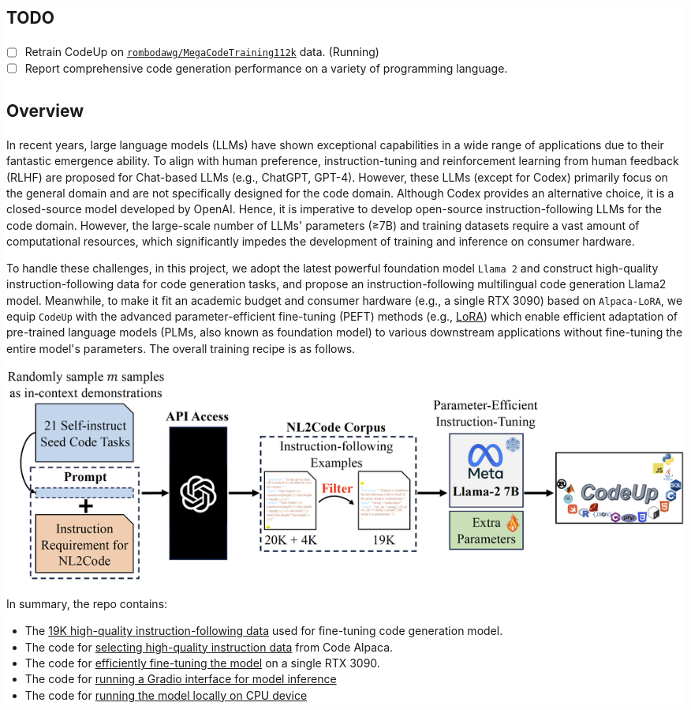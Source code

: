 ## TODO
- [ ] Retrain CodeUp on [`rombodawg/MegaCodeTraining112k`](https://huggingface.co/datasets/rombodawg/MegaCodeTraining112k) data. (Running)
- [ ] Report comprehensive code generation performance on a variety of programming language.

## Overview
In recent years, large language models (LLMs) have shown exceptional capabilities in a wide range of applications due to their fantastic emergence ability. To align with human preference, instruction-tuning and reinforcement learning from human feedback (RLHF) are proposed for Chat-based LLMs (e.g., ChatGPT, GPT-4). However, these LLMs (except for Codex) primarily focus on the general domain and are not specifically designed for the code domain. Although Codex provides an alternative choice, it is a closed-source model developed by OpenAI. Hence, it is imperative to develop open-source instruction-following LLMs for the code domain. 
However, the large-scale number of LLMs' parameters ($\ge$7B) and training datasets require a vast amount of computational resources, which significantly impedes the development of training and inference on consumer hardware. 

To handle these challenges, in this project, we adopt the latest powerful foundation model `Llama 2` and construct high-quality instruction-following data for code generation tasks, and propose an instruction-following multilingual code generation Llama2 model. Meanwhile, to make it fit an academic budget and consumer hardware (e.g., a single RTX 3090) based on `Alpaca-LoRA`, we equip `CodeUp` with the advanced parameter-efficient fine-tuning (PEFT) methods (e.g., [LoRA](https://arxiv.org/abs/2106.09685)) which enable efficient adaptation of pre-trained language models (PLMs, also known as foundation model) to various downstream applications without fine-tuning the entire model's parameters. The overall training recipe is as follows. 
<center><img src="./assets/Framework_2.jpg" width="100%"></center>

In summary, the repo contains:

- The [19K high-quality instruction-following data](./data/codeup_19k.json) used for fine-tuning code generation model.
- The code for [selecting high-quality instruction data](#high-quality-data-filter) from Code Alpaca.
- The code for [efficiently fine-tuning the model](#training-finetunepy) on a single RTX 3090.
- The code for [running a Gradio interface for model inference](#inference-generatepy)
- The code for [running the model locally on CPU device](#checkpoint-export-utilsexport__checkpointpy) 
